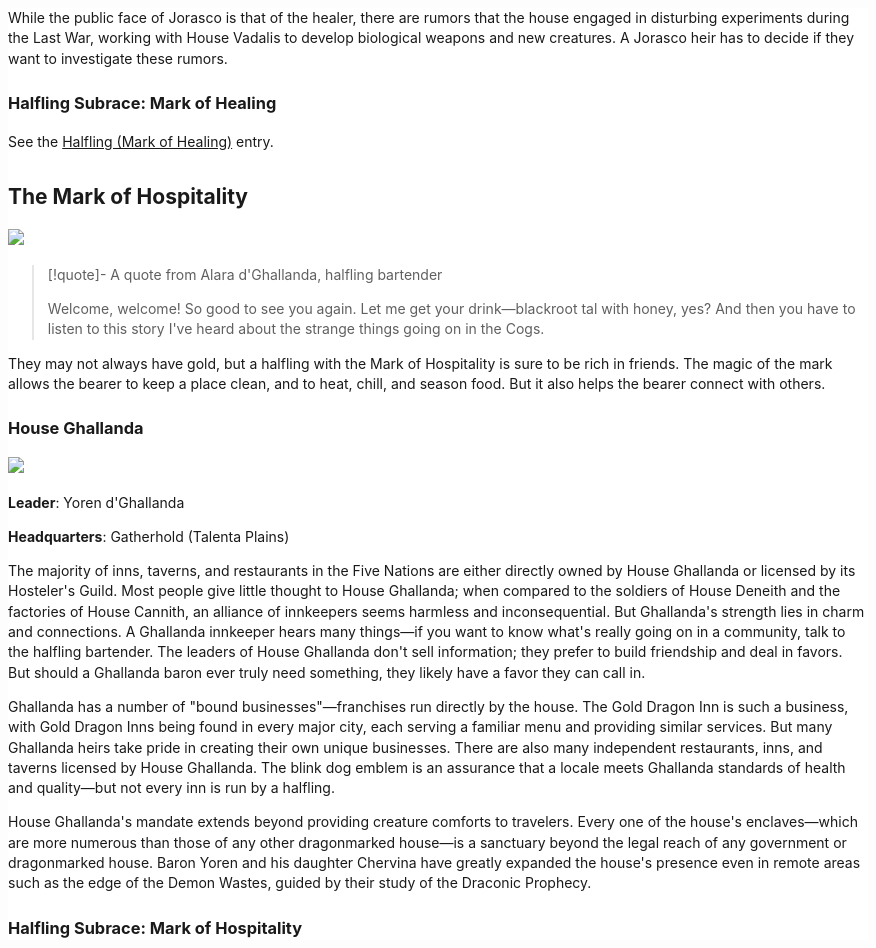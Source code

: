 While the public face of Jorasco is that of the healer, there are rumors that the house engaged in disturbing experiments during the Last War, working with House Vadalis to develop biological weapons and new creatures. A Jorasco heir has to decide if they want to investigate these rumors.

### Halfling Subrace: Mark of Healing

See the [Halfling (Mark of Healing)](/3-Mechanics/CLI/races/halfling-mark-of-healing-erlw.md) entry.

## The Mark of Hospitality

![](/3-Mechanics/CLI/books/eberron-rising-from-the-last-war/img/036-1-22.webp#center)

> [!quote]- A quote from Alara d'Ghallanda, halfling bartender  
> 
> Welcome, welcome! So good to see you again. Let me get your drink—blackroot tal with honey, yes? And then you have to listen to this story I've heard about the strange things going on in the Cogs.

They may not always have gold, but a halfling with the Mark of Hospitality is sure to be rich in friends. The magic of the mark allows the bearer to keep a place clean, and to heat, chill, and season food. But it also helps the bearer connect with others.

### House Ghallanda

![](/3-Mechanics/CLI/books/eberron-rising-from-the-last-war/img/037-1-23.webp#center)

**Leader**: Yoren d'Ghallanda

**Headquarters**: Gatherhold (Talenta Plains)

The majority of inns, taverns, and restaurants in the Five Nations are either directly owned by House Ghallanda or licensed by its Hosteler's Guild. Most people give little thought to House Ghallanda; when compared to the soldiers of House Deneith and the factories of House Cannith, an alliance of innkeepers seems harmless and inconsequential. But Ghallanda's strength lies in charm and connections. A Ghallanda innkeeper hears many things—if you want to know what's really going on in a community, talk to the halfling bartender. The leaders of House Ghallanda don't sell information; they prefer to build friendship and deal in favors. But should a Ghallanda baron ever truly need something, they likely have a favor they can call in.

Ghallanda has a number of "bound businesses"—franchises run directly by the house. The Gold Dragon Inn is such a business, with Gold Dragon Inns being found in every major city, each serving a familiar menu and providing similar services. But many Ghallanda heirs take pride in creating their own unique businesses. There are also many independent restaurants, inns, and taverns licensed by House Ghallanda. The blink dog emblem is an assurance that a locale meets Ghallanda standards of health and quality—but not every inn is run by a halfling.

House Ghallanda's mandate extends beyond providing creature comforts to travelers. Every one of the house's enclaves—which are more numerous than those of any other dragonmarked house—is a sanctuary beyond the legal reach of any government or dragonmarked house. Baron Yoren and his daughter Chervina have greatly expanded the house's presence even in remote areas such as the edge of the Demon Wastes, guided by their study of the Draconic Prophecy.

### Halfling Subrace: Mark of Hospitality
